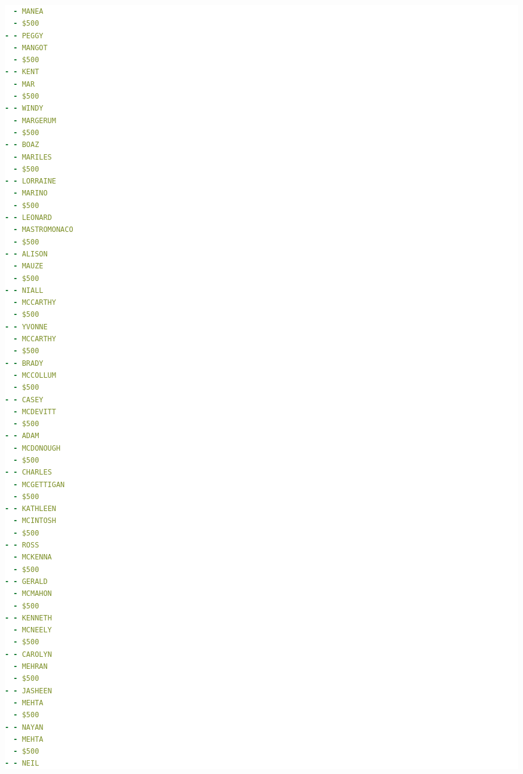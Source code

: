 ```yaml
  - MANEA
  - $500
- - PEGGY
  - MANGOT
  - $500
- - KENT
  - MAR
  - $500
- - WINDY
  - MARGERUM
  - $500
- - BOAZ
  - MARILES
  - $500
- - LORRAINE
  - MARINO
  - $500
- - LEONARD
  - MASTROMONACO
  - $500
- - ALISON
  - MAUZE
  - $500
- - NIALL
  - MCCARTHY
  - $500
- - YVONNE
  - MCCARTHY
  - $500
- - BRADY
  - MCCOLLUM
  - $500
- - CASEY
  - MCDEVITT
  - $500
- - ADAM
  - MCDONOUGH
  - $500
- - CHARLES
  - MCGETTIGAN
  - $500
- - KATHLEEN
  - MCINTOSH
  - $500
- - ROSS
  - MCKENNA
  - $500
- - GERALD
  - MCMAHON
  - $500
- - KENNETH
  - MCNEELY
  - $500
- - CAROLYN
  - MEHRAN
  - $500
- - JASHEEN
  - MEHTA
  - $500
- - NAYAN
  - MEHTA
  - $500
- - NEIL
```